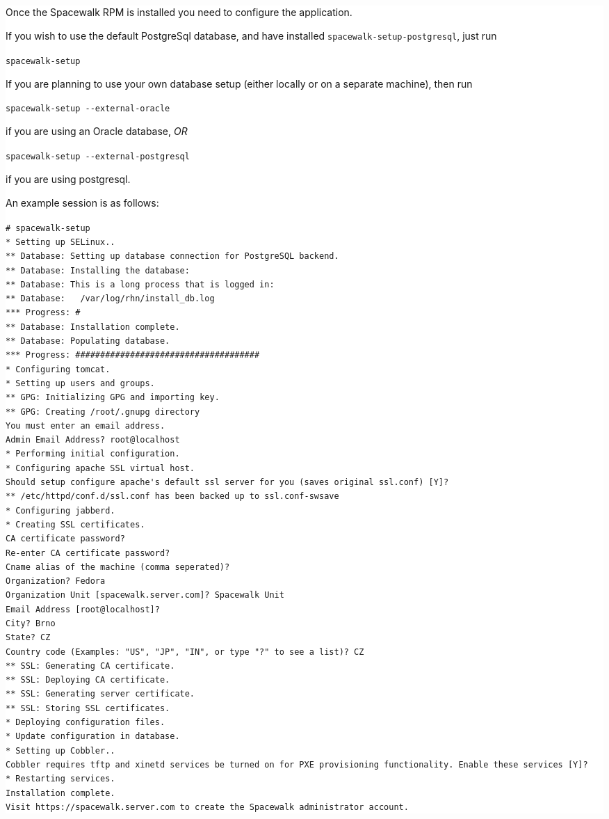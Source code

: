 Once the Spacewalk RPM is installed you need to configure the application.

If you wish to use the default PostgreSql database, and have installed `spacewalk-setup-postgresql`, just run

    spacewalk-setup

If you are planning to use your own database setup (either locally or on a separate machine), then run

    spacewalk-setup --external-oracle

if you are using an Oracle database, *OR*

    spacewalk-setup --external-postgresql

if you are using postgresql.

An example session is as follows:

    # spacewalk-setup
    * Setting up SELinux..
    ** Database: Setting up database connection for PostgreSQL backend.
    ** Database: Installing the database:
    ** Database: This is a long process that is logged in:
    ** Database:   /var/log/rhn/install_db.log
    *** Progress: #
    ** Database: Installation complete.
    ** Database: Populating database.
    *** Progress: #####################################
    * Configuring tomcat.
    * Setting up users and groups.
    ** GPG: Initializing GPG and importing key.
    ** GPG: Creating /root/.gnupg directory
    You must enter an email address.
    Admin Email Address? root@localhost
    * Performing initial configuration.
    * Configuring apache SSL virtual host.
    Should setup configure apache's default ssl server for you (saves original ssl.conf) [Y]? 
    ** /etc/httpd/conf.d/ssl.conf has been backed up to ssl.conf-swsave
    * Configuring jabberd.
    * Creating SSL certificates.
    CA certificate password? 
    Re-enter CA certificate password? 
    Cname alias of the machine (comma seperated)?
    Organization? Fedora
    Organization Unit [spacewalk.server.com]? Spacewalk Unit
    Email Address [root@localhost]? 
    City? Brno
    State? CZ
    Country code (Examples: "US", "JP", "IN", or type "?" to see a list)? CZ
    ** SSL: Generating CA certificate.
    ** SSL: Deploying CA certificate.
    ** SSL: Generating server certificate.
    ** SSL: Storing SSL certificates.
    * Deploying configuration files.
    * Update configuration in database.
    * Setting up Cobbler..
    Cobbler requires tftp and xinetd services be turned on for PXE provisioning functionality. Enable these services [Y]? 
    * Restarting services.
    Installation complete.
    Visit https://spacewalk.server.com to create the Spacewalk administrator account.

